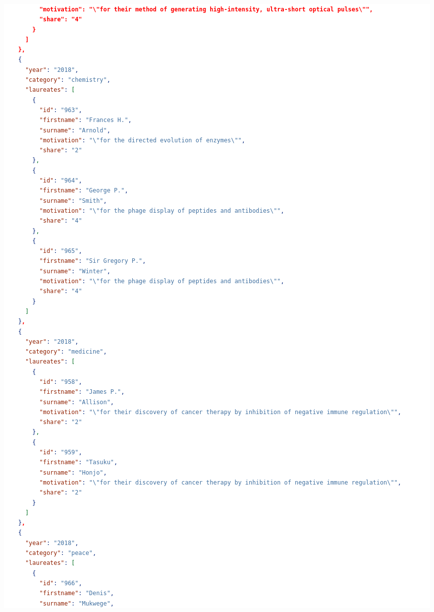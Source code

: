 ```json
          "motivation": "\"for their method of generating high-intensity, ultra-short optical pulses\"",
          "share": "4"
        }
      ]
    },
    {
      "year": "2018",
      "category": "chemistry",
      "laureates": [
        {
          "id": "963",
          "firstname": "Frances H.",
          "surname": "Arnold",
          "motivation": "\"for the directed evolution of enzymes\"",
          "share": "2"
        },
        {
          "id": "964",
          "firstname": "George P.",
          "surname": "Smith",
          "motivation": "\"for the phage display of peptides and antibodies\"",
          "share": "4"
        },
        {
          "id": "965",
          "firstname": "Sir Gregory P.",
          "surname": "Winter",
          "motivation": "\"for the phage display of peptides and antibodies\"",
          "share": "4"
        }
      ]
    },
    {
      "year": "2018",
      "category": "medicine",
      "laureates": [
        {
          "id": "958",
          "firstname": "James P.",
          "surname": "Allison",
          "motivation": "\"for their discovery of cancer therapy by inhibition of negative immune regulation\"",
          "share": "2"
        },
        {
          "id": "959",
          "firstname": "Tasuku",
          "surname": "Honjo",
          "motivation": "\"for their discovery of cancer therapy by inhibition of negative immune regulation\"",
          "share": "2"
        }
      ]
    },
    {
      "year": "2018",
      "category": "peace",
      "laureates": [
        {
          "id": "966",
          "firstname": "Denis",
          "surname": "Mukwege",
```